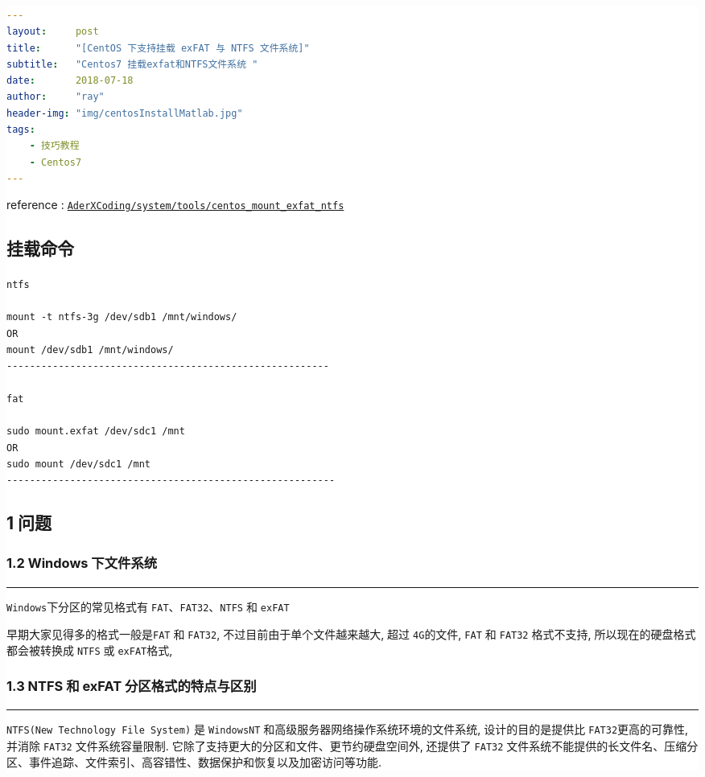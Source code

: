 ```yaml
---
layout:     post
title:      "[CentOS 下支持挂载 exFAT 与 NTFS 文件系统]"
subtitle:   "Centos7 挂载exfat和NTFS文件系统 "
date:       2018-07-18
author:     "ray"
header-img: "img/centosInstallMatlab.jpg"
tags:
    - 技巧教程
    - Centos7
---
```



reference : [`AderXCoding/system/tools/centos_mount_exfat_ntfs`](https://github.com/gatieme/AderXCoding/tree/master/system/tools/centos_mount_exfat_ntfs)

## 挂载命令
```
ntfs 

mount -t ntfs-3g /dev/sdb1 /mnt/windows/
OR
mount /dev/sdb1 /mnt/windows/
--------------------------------------------------------

fat

sudo mount.exfat /dev/sdc1 /mnt
OR
sudo mount /dev/sdc1 /mnt
---------------------------------------------------------
```


## <a></a>1 问题


### <a></a>1.2 Windows 下文件系统

* * *

`Windows`下分区的常见格式有 `FAT`、`FAT32`、`NTFS` 和 `exFAT`

早期大家见得多的格式一般是`FAT` 和 `FAT32`, 不过目前由于单个文件越来越大, 超过 `4G`的文件, `FAT` 和 `FAT32` 格式不支持, 所以现在的硬盘格式都会被转换成 `NTFS` 或 `exFAT`格式,

### <a></a>1.3 NTFS 和 exFAT 分区格式的特点与区别

* * *

`NTFS(New Technology File System)` 是 `WindowsNT` 和高级服务器网络操作系统环境的文件系统, 设计的目的是提供比 `FAT32`更高的可靠性, 并消除 `FAT32` 文件系统容量限制. 它除了支持更大的分区和文件、更节约硬盘空间外, 还提供了 `FAT32` 文件系统不能提供的长文件名、压缩分区、事件追踪、文件索引、高容错性、数据保护和恢复以及加密访问等功能.
